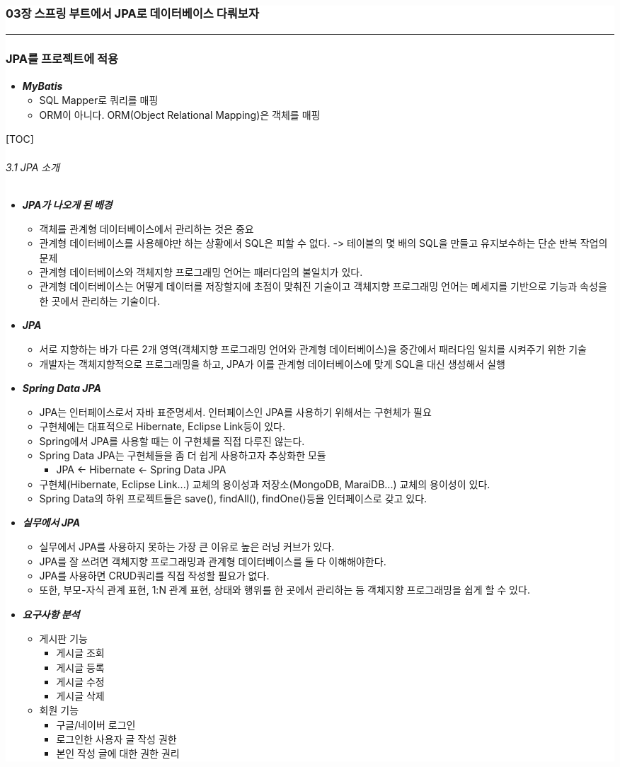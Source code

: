 ### 03장 스프링 부트에서 JPA로 데이터베이스 다뤄보자

------

### JPA를 프로젝트에 적용

* ***MyBatis***
  * SQL Mapper로 쿼리를 매핑
  * ORM이 아니다. ORM(Object Relational Mapping)은 객체를 매핑

[TOC]

###### 3.1 JPA 소개

* ***JPA가 나오게 된 배경***
  * 객체를 관계형 데이터베이스에서 관리하는 것은 중요
  * 관계형 데이터베이스를 사용해야만 하는 상황에서 SQL은 피할 수 없다. -> 테이블의 몇 배의 SQL을 만들고 유지보수하는 단순 반복 작업의 문제
  * 관계형 데이터베이스와 객체지향 프로그래밍 언어는 패러다임의 불일치가 있다.
  * 관계형 데이터베이스는 어떻게 데이터를 저장할지에 초점이 맞춰진 기술이고 객체지향 프로그래밍 언어는 메세지를 기반으로 기능과 속성을 한 곳에서 관리하는 기술이다.



* ***JPA***
  * 서로 지향하는 바가 다른 2개 영역(객체지향 프로그래밍 언어와 관계형 데이터베이스)을 중간에서 패러다임 일치를 시켜주기 위한 기술
  * 개발자는 객체지향적으로 프로그래밍을 하고, JPA가 이를 관계형 데이터베이스에 맞게 SQL을 대신 생성해서 실행



* ***Spring Data JPA***
  * JPA는 인터페이스로서 자바 표준명세서. 인터페이스인 JPA를 사용하기 위해서는 구현체가 필요
  * 구현체에는 대표적으로 Hibernate, Eclipse Link등이 있다.
  * Spring에서 JPA를 사용할 때는 이 구현체를 직접 다루진 않는다.
  * Spring Data JPA는 구현체들을 좀 더 쉽게 사용하고자 추상화한 모듈
    * JPA <- Hibernate <- Spring Data JPA
  * 구현체(Hibernate, Eclipse Link...) 교체의 용이성과 저장소(MongoDB, MaraiDB...) 교체의 용이성이 있다.
  * Spring Data의 하위 프로젝트들은 save(), findAll(), findOne()등을 인터페이스로 갖고 있다.



* ***실무에서 JPA***
  * 실무에서 JPA를 사용하지 못하는 가장 큰 이유로 높은 러닝 커브가 있다.
  * JPA를 잘 쓰려면 객체지향 프로그래밍과 관계형 데이터베이스를 둘 다 이해해야한다.
  * JPA를 사용하면 CRUD쿼리를 직접 작성할 필요가 없다.
  * 또한, 부모-자식 관계 표현, 1:N 관계 표현, 상태와 행위를 한 곳에서 관리하는 등 객체지향 프로그래밍을 쉽게 할 수 있다.



* ***요구사항 분석***
  * 게시판 기능
    * 게시글 조회
    * 게시글 등록
    * 게시글 수정
    * 게시글 삭제
  * 회원 기능
    * 구글/네이버 로그인
    * 로그인한 사용자 글 작성 권한
    * 본인 작성 글에 대한 권한 권리
